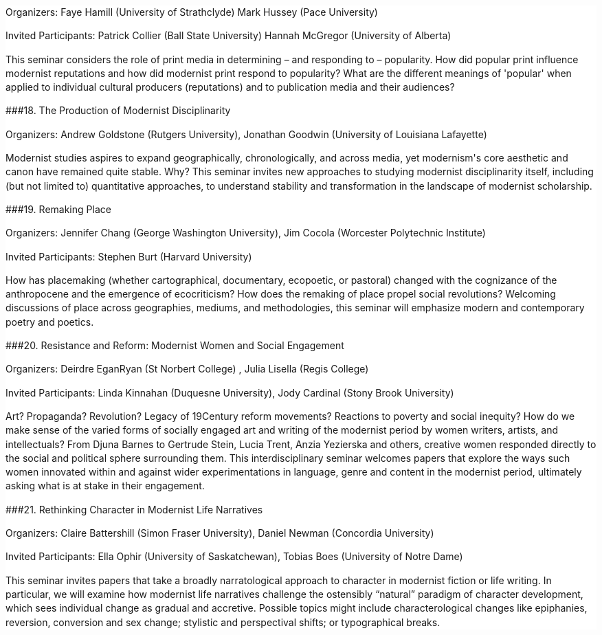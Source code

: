 Organizers: Faye Hamill (University of Strathclyde) Mark Hussey (Pace University)

Invited Participants: Patrick Collier (Ball State University) Hannah McGregor (University of Alberta)

This seminar considers the role of print media in determining – and responding to – popularity. How did popular print influence modernist reputations and how did modernist print respond to popularity? What are the different meanings of 'popular' when applied to individual cultural producers (reputations) and to publication media and their audiences?

###18. The Production of Modernist Disciplinarity

Organizers: Andrew Goldstone (Rutgers University), Jonathan Goodwin (University of Louisiana ­Lafayette)

Modernist studies aspires to expand geographically, chronologically, and across media, yet modernism's core aesthetic and canon have remained quite stable. Why? This seminar invites new approaches to studying modernist disciplinarity itself, including (but not limited to) quantitative approaches, to understand stability and transformation in the landscape of modernist scholarship.

###19. Remaking Place

Organizers: Jennifer Chang (George Washington University), Jim Cocola (Worcester Polytechnic Institute)

Invited Participants: Stephen Burt (Harvard University)

How has place­making (whether cartographical, documentary, ecopoetic, or pastoral) changed with the cognizance of the anthropocene and the emergence of ecocriticism? How does the remaking of place propel social revolutions? Welcoming discussions of place across geographies, mediums, and methodologies, this seminar will emphasize modern and contemporary poetry and poetics.

###20. Resistance and Reform: Modernist Women and Social Engagement

Organizers: Deirdre Egan­Ryan (St Norbert College) , Julia Lisella (Regis College)

Invited Participants: Linda Kinnahan (Duquesne University), Jody Cardinal (Stony Brook University)

Art? Propaganda? Revolution? Legacy of 19​Century reform movements? Reactions to poverty and social inequity? How do we make sense of the varied forms of socially engaged art and writing of the modernist period by women writers, artists, and intellectuals? From Djuna Barnes to Gertrude Stein, Lucia Trent, Anzia Yezierska and others, creative women responded directly to the social and political sphere surrounding them. This interdisciplinary seminar welcomes papers that explore the ways such women innovated within and against wider experimentations in language, genre and content in the modernist period, ultimately asking what is at stake in their engagement.

###21. Rethinking Character in Modernist Life Narratives

Organizers: Claire Battershill (Simon Fraser University), Daniel Newman (Concordia University)

Invited Participants: Ella Ophir (University of Saskatchewan), Tobias Boes (University of Notre Dame)

This seminar invites papers that take a broadly narratological approach to character in modernist fiction or life writing. In particular, we will examine how modernist life narratives challenge the ostensibly “natural” paradigm of character development, which sees individual change as gradual and accretive. Possible topics might include characterological changes like epiphanies, reversion, conversion and sex change; stylistic and perspectival shifts; or typographical breaks.
